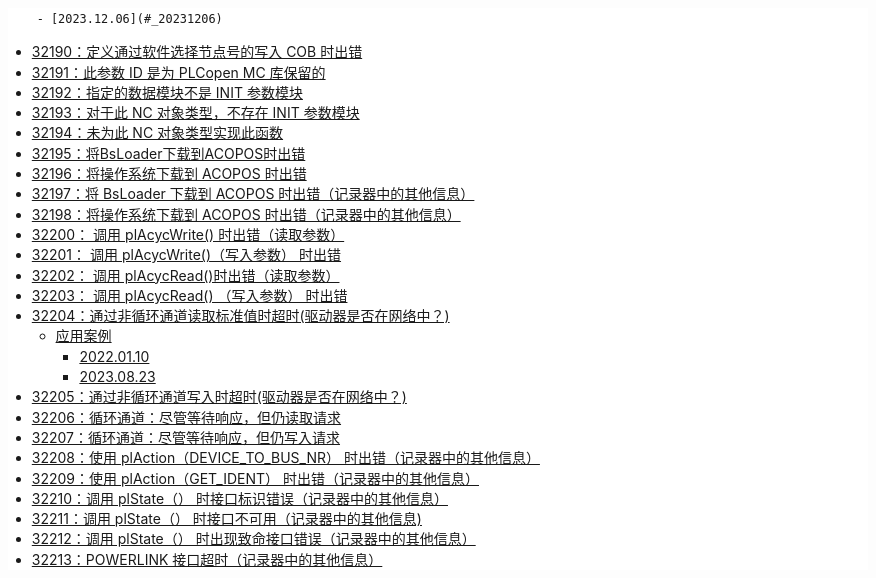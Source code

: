 		- [2023.12.06](#_20231206)
- [32190：定义通过软件选择节点号的写入 COB 时出错](#_32190%EF%BC%9A%E5%AE%9A%E4%B9%89%E9%80%9A%E8%BF%87%E8%BD%AF%E4%BB%B6%E9%80%89%E6%8B%A9%E8%8A%82%E7%82%B9%E5%8F%B7%E7%9A%84%E5%86%99%E5%85%A5-cob-%E6%97%B6%E5%87%BA%E9%94%99)
- [32191：此参数 ID 是为 PLCopen MC 库保留的](#_32191%EF%BC%9A%E6%AD%A4%E5%8F%82%E6%95%B0-id-%E6%98%AF%E4%B8%BA-plcopen-mc-%E5%BA%93%E4%BF%9D%E7%95%99%E7%9A%84)
- [32192：指定的数据模块不是 INIT 参数模块](#_32192%EF%BC%9A%E6%8C%87%E5%AE%9A%E7%9A%84%E6%95%B0%E6%8D%AE%E6%A8%A1%E5%9D%97%E4%B8%8D%E6%98%AF-init-%E5%8F%82%E6%95%B0%E6%A8%A1%E5%9D%97)
- [32193：对于此 NC 对象类型，不存在 INIT 参数模块](#_32193%EF%BC%9A%E5%AF%B9%E4%BA%8E%E6%AD%A4-nc-%E5%AF%B9%E8%B1%A1%E7%B1%BB%E5%9E%8B%EF%BC%8C%E4%B8%8D%E5%AD%98%E5%9C%A8-init-%E5%8F%82%E6%95%B0%E6%A8%A1%E5%9D%97)
- [32194：未为此 NC 对象类型实现此函数](#_32194%EF%BC%9A%E6%9C%AA%E4%B8%BA%E6%AD%A4-nc-%E5%AF%B9%E8%B1%A1%E7%B1%BB%E5%9E%8B%E5%AE%9E%E7%8E%B0%E6%AD%A4%E5%87%BD%E6%95%B0)
- [32195：将BsLoader下载到ACOPOS时出错](#_32195%EF%BC%9A%E5%B0%86bsloader%E4%B8%8B%E8%BD%BD%E5%88%B0acopos%E6%97%B6%E5%87%BA%E9%94%99)
- [32196：将操作系统下载到 ACOPOS 时出错](#_32196%EF%BC%9A%E5%B0%86%E6%93%8D%E4%BD%9C%E7%B3%BB%E7%BB%9F%E4%B8%8B%E8%BD%BD%E5%88%B0-acopos-%E6%97%B6%E5%87%BA%E9%94%99)
- [32197：将 BsLoader 下载到 ACOPOS 时出错（记录器中的其他信息）](#_32197%EF%BC%9A%E5%B0%86-bsloader-%E4%B8%8B%E8%BD%BD%E5%88%B0-acopos-%E6%97%B6%E5%87%BA%E9%94%99%EF%BC%88%E8%AE%B0%E5%BD%95%E5%99%A8%E4%B8%AD%E7%9A%84%E5%85%B6%E4%BB%96%E4%BF%A1%E6%81%AF%EF%BC%89)
- [32198：将操作系统下载到 ACOPOS 时出错（记录器中的其他信息）](#_32198%EF%BC%9A%E5%B0%86%E6%93%8D%E4%BD%9C%E7%B3%BB%E7%BB%9F%E4%B8%8B%E8%BD%BD%E5%88%B0-acopos-%E6%97%B6%E5%87%BA%E9%94%99%EF%BC%88%E8%AE%B0%E5%BD%95%E5%99%A8%E4%B8%AD%E7%9A%84%E5%85%B6%E4%BB%96%E4%BF%A1%E6%81%AF%EF%BC%89)
- [32200： 调用 plAcycWrite() 时出错（读取参数）](#_32200%EF%BC%9A-%E8%B0%83%E7%94%A8-placycwrite-%E6%97%B6%E5%87%BA%E9%94%99%EF%BC%88%E8%AF%BB%E5%8F%96%E5%8F%82%E6%95%B0%EF%BC%89)
- [32201： 调用 plAcycWrite()（写入参数） 时出错](#_32201%EF%BC%9A-%E8%B0%83%E7%94%A8-placycwrite%EF%BC%88%E5%86%99%E5%85%A5%E5%8F%82%E6%95%B0%EF%BC%89-%E6%97%B6%E5%87%BA%E9%94%99)
- [32202： 调用 plAcycRead()时出错（读取参数）](#_32202%EF%BC%9A-%E8%B0%83%E7%94%A8-placycread%E6%97%B6%E5%87%BA%E9%94%99%EF%BC%88%E8%AF%BB%E5%8F%96%E5%8F%82%E6%95%B0%EF%BC%89)
- [32203： 调用 plAcycRead() （写入参数） 时出错](#_32203%EF%BC%9A-%E8%B0%83%E7%94%A8-placycread-%EF%BC%88%E5%86%99%E5%85%A5%E5%8F%82%E6%95%B0%EF%BC%89-%E6%97%B6%E5%87%BA%E9%94%99)
- [32204：通过非循环通道读取标准值时超时(驱动器是否在网络中？)](#_32204%EF%BC%9A%E9%80%9A%E8%BF%87%E9%9D%9E%E5%BE%AA%E7%8E%AF%E9%80%9A%E9%81%93%E8%AF%BB%E5%8F%96%E6%A0%87%E5%87%86%E5%80%BC%E6%97%B6%E8%B6%85%E6%97%B6%E9%A9%B1%E5%8A%A8%E5%99%A8%E6%98%AF%E5%90%A6%E5%9C%A8%E7%BD%91%E7%BB%9C%E4%B8%AD%EF%BC%9F)
	- [应用案例](#_%E5%BA%94%E7%94%A8%E6%A1%88%E4%BE%8B)
		- [2022.01.10](#_20220110)
		- [2023.08.23](#_20230823)
- [32205：通过非循环通道写入时超时(驱动器是否在网络中？)](#_32205%EF%BC%9A%E9%80%9A%E8%BF%87%E9%9D%9E%E5%BE%AA%E7%8E%AF%E9%80%9A%E9%81%93%E5%86%99%E5%85%A5%E6%97%B6%E8%B6%85%E6%97%B6%E9%A9%B1%E5%8A%A8%E5%99%A8%E6%98%AF%E5%90%A6%E5%9C%A8%E7%BD%91%E7%BB%9C%E4%B8%AD%EF%BC%9F)
- [32206：循环通道：尽管等待响应，但仍读取请求](#_32206%EF%BC%9A%E5%BE%AA%E7%8E%AF%E9%80%9A%E9%81%93%EF%BC%9A%E5%B0%BD%E7%AE%A1%E7%AD%89%E5%BE%85%E5%93%8D%E5%BA%94%EF%BC%8C%E4%BD%86%E4%BB%8D%E8%AF%BB%E5%8F%96%E8%AF%B7%E6%B1%82)
- [32207：循环通道：尽管等待响应，但仍写入请求](#_32207%EF%BC%9A%E5%BE%AA%E7%8E%AF%E9%80%9A%E9%81%93%EF%BC%9A%E5%B0%BD%E7%AE%A1%E7%AD%89%E5%BE%85%E5%93%8D%E5%BA%94%EF%BC%8C%E4%BD%86%E4%BB%8D%E5%86%99%E5%85%A5%E8%AF%B7%E6%B1%82)
- [32208：使用 plAction（DEVICE_TO_BUS_NR） 时出错（记录器中的其他信息）](#_32208%EF%BC%9A%E4%BD%BF%E7%94%A8-plaction%EF%BC%88device_to_bus_nr%EF%BC%89-%E6%97%B6%E5%87%BA%E9%94%99%EF%BC%88%E8%AE%B0%E5%BD%95%E5%99%A8%E4%B8%AD%E7%9A%84%E5%85%B6%E4%BB%96%E4%BF%A1%E6%81%AF%EF%BC%89)
- [32209：使用 plAction（GET_IDENT） 时出错（记录器中的其他信息）](#_32209%EF%BC%9A%E4%BD%BF%E7%94%A8-plaction%EF%BC%88get_ident%EF%BC%89-%E6%97%B6%E5%87%BA%E9%94%99%EF%BC%88%E8%AE%B0%E5%BD%95%E5%99%A8%E4%B8%AD%E7%9A%84%E5%85%B6%E4%BB%96%E4%BF%A1%E6%81%AF%EF%BC%89)
- [32210：调用 plState（） 时接口标识错误（记录器中的其他信息）](#_32210%EF%BC%9A%E8%B0%83%E7%94%A8-plstate%EF%BC%88%EF%BC%89-%E6%97%B6%E6%8E%A5%E5%8F%A3%E6%A0%87%E8%AF%86%E9%94%99%E8%AF%AF%EF%BC%88%E8%AE%B0%E5%BD%95%E5%99%A8%E4%B8%AD%E7%9A%84%E5%85%B6%E4%BB%96%E4%BF%A1%E6%81%AF%EF%BC%89)
- [32211：调用 plState（） 时接口不可用（记录器中的其他信息)](#_32211%EF%BC%9A%E8%B0%83%E7%94%A8-plstate%EF%BC%88%EF%BC%89-%E6%97%B6%E6%8E%A5%E5%8F%A3%E4%B8%8D%E5%8F%AF%E7%94%A8%EF%BC%88%E8%AE%B0%E5%BD%95%E5%99%A8%E4%B8%AD%E7%9A%84%E5%85%B6%E4%BB%96%E4%BF%A1%E6%81%AF)
- [32212：调用 plState（） 时出现致命接口错误（记录器中的其他信息）](#_32212%EF%BC%9A%E8%B0%83%E7%94%A8-plstate%EF%BC%88%EF%BC%89-%E6%97%B6%E5%87%BA%E7%8E%B0%E8%87%B4%E5%91%BD%E6%8E%A5%E5%8F%A3%E9%94%99%E8%AF%AF%EF%BC%88%E8%AE%B0%E5%BD%95%E5%99%A8%E4%B8%AD%E7%9A%84%E5%85%B6%E4%BB%96%E4%BF%A1%E6%81%AF%EF%BC%89)
- [32213：POWERLINK 接口超时（记录器中的其他信息）](#_32213%EF%BC%9Apowerlink-%E6%8E%A5%E5%8F%A3%E8%B6%85%E6%97%B6%EF%BC%88%E8%AE%B0%E5%BD%95%E5%99%A8%E4%B8%AD%E7%9A%84%E5%85%B6%E4%BB%96%E4%BF%A1%E6%81%AF%EF%BC%89)